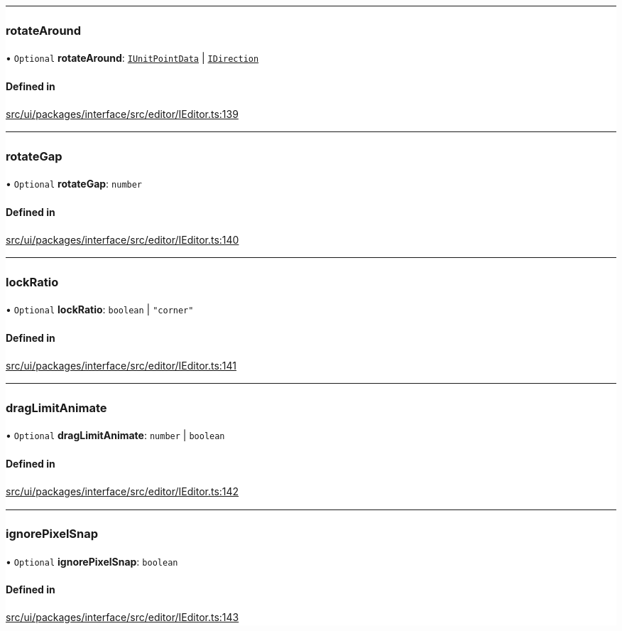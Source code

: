 ___

### rotateAround

• `Optional` **rotateAround**: [`IUnitPointData`](IUnitPointData.md) \| [`IDirection`](../modules.md#idirection)

#### Defined in

[src/ui/packages/interface/src/editor/IEditor.ts:139](https://github.com/leaferjs/leafer-ui/blob/6982d3e91dfd04600b4cf106a9b22f4502e5d32b/packages/interface/src/editor/IEditor.ts#L139)

___

### rotateGap

• `Optional` **rotateGap**: `number`

#### Defined in

[src/ui/packages/interface/src/editor/IEditor.ts:140](https://github.com/leaferjs/leafer-ui/blob/6982d3e91dfd04600b4cf106a9b22f4502e5d32b/packages/interface/src/editor/IEditor.ts#L140)

___

### lockRatio

• `Optional` **lockRatio**: `boolean` \| ``"corner"``

#### Defined in

[src/ui/packages/interface/src/editor/IEditor.ts:141](https://github.com/leaferjs/leafer-ui/blob/6982d3e91dfd04600b4cf106a9b22f4502e5d32b/packages/interface/src/editor/IEditor.ts#L141)

___

### dragLimitAnimate

• `Optional` **dragLimitAnimate**: `number` \| `boolean`

#### Defined in

[src/ui/packages/interface/src/editor/IEditor.ts:142](https://github.com/leaferjs/leafer-ui/blob/6982d3e91dfd04600b4cf106a9b22f4502e5d32b/packages/interface/src/editor/IEditor.ts#L142)

___

### ignorePixelSnap

• `Optional` **ignorePixelSnap**: `boolean`

#### Defined in

[src/ui/packages/interface/src/editor/IEditor.ts:143](https://github.com/leaferjs/leafer-ui/blob/6982d3e91dfd04600b4cf106a9b22f4502e5d32b/packages/interface/src/editor/IEditor.ts#L143)

